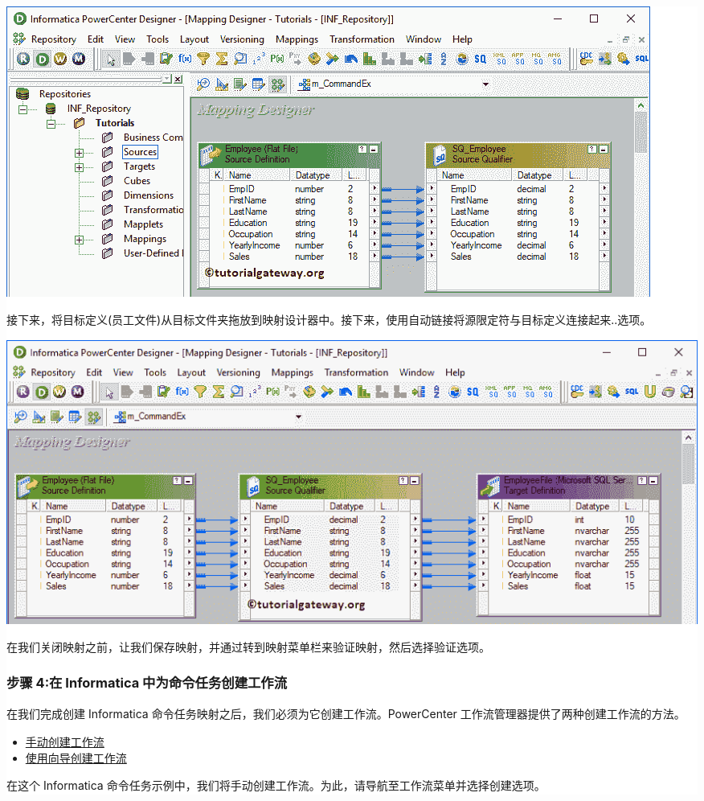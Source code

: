 ![Command Task in Informatica 9](img/d4589f2df89e69ef2ff96b91214cee47.png)

接下来，将目标定义(员工文件)从目标文件夹拖放到映射设计器中。接下来，使用自动链接将源限定符与目标定义连接起来..选项。

![Command Task in Informatica 10](img/d6c7a5d7ca271e0b2abca5f026e86b1c.png)

在我们关闭映射之前，让我们保存映射，并通过转到映射菜单栏来验证映射，然后选择验证选项。

### 步骤 4:在 Informatica 中为命令任务创建工作流

在我们完成创建 Informatica 命令任务映射之后，我们必须为它创建工作流。PowerCenter 工作流管理器提供了两种创建工作流的方法。

*   [手动创建工作流](https://www.tutorialgateway.org/informatica-workflow/)
*   [使用向导创建工作流](https://www.tutorialgateway.org/informatica-workflow-using-wizard/)

在这个 Informatica 命令任务示例中，我们将手动创建工作流。为此，请导航至工作流菜单并选择创建选项。
